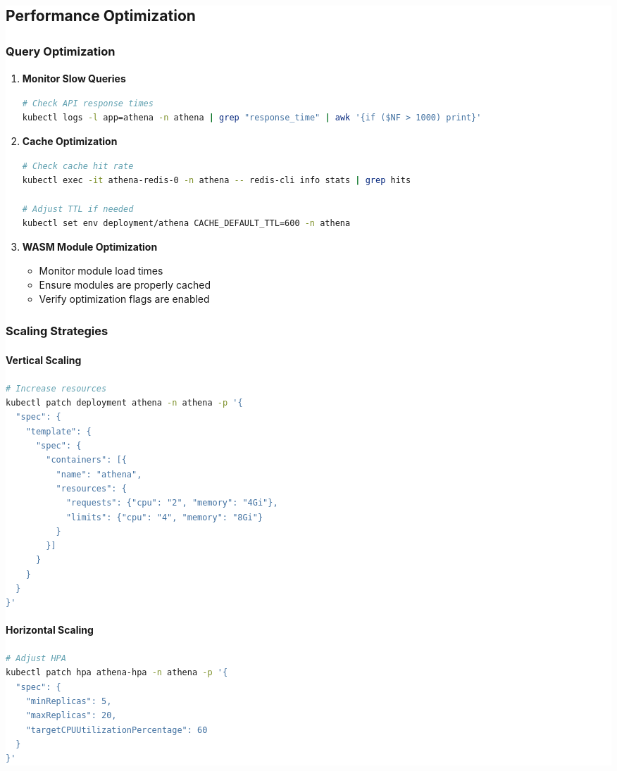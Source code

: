 ## Performance Optimization

### Query Optimization
1. **Monitor Slow Queries**
   ```bash
   # Check API response times
   kubectl logs -l app=athena -n athena | grep "response_time" | awk '{if ($NF > 1000) print}'
   ```

2. **Cache Optimization**
   ```bash
   # Check cache hit rate
   kubectl exec -it athena-redis-0 -n athena -- redis-cli info stats | grep hits
   
   # Adjust TTL if needed
   kubectl set env deployment/athena CACHE_DEFAULT_TTL=600 -n athena
   ```

3. **WASM Module Optimization**
   - Monitor module load times
   - Ensure modules are properly cached
   - Verify optimization flags are enabled

### Scaling Strategies

#### Vertical Scaling
```bash
# Increase resources
kubectl patch deployment athena -n athena -p '{
  "spec": {
    "template": {
      "spec": {
        "containers": [{
          "name": "athena",
          "resources": {
            "requests": {"cpu": "2", "memory": "4Gi"},
            "limits": {"cpu": "4", "memory": "8Gi"}
          }
        }]
      }
    }
  }
}'
```

#### Horizontal Scaling
```bash
# Adjust HPA
kubectl patch hpa athena-hpa -n athena -p '{
  "spec": {
    "minReplicas": 5,
    "maxReplicas": 20,
    "targetCPUUtilizationPercentage": 60
  }
}'
```
